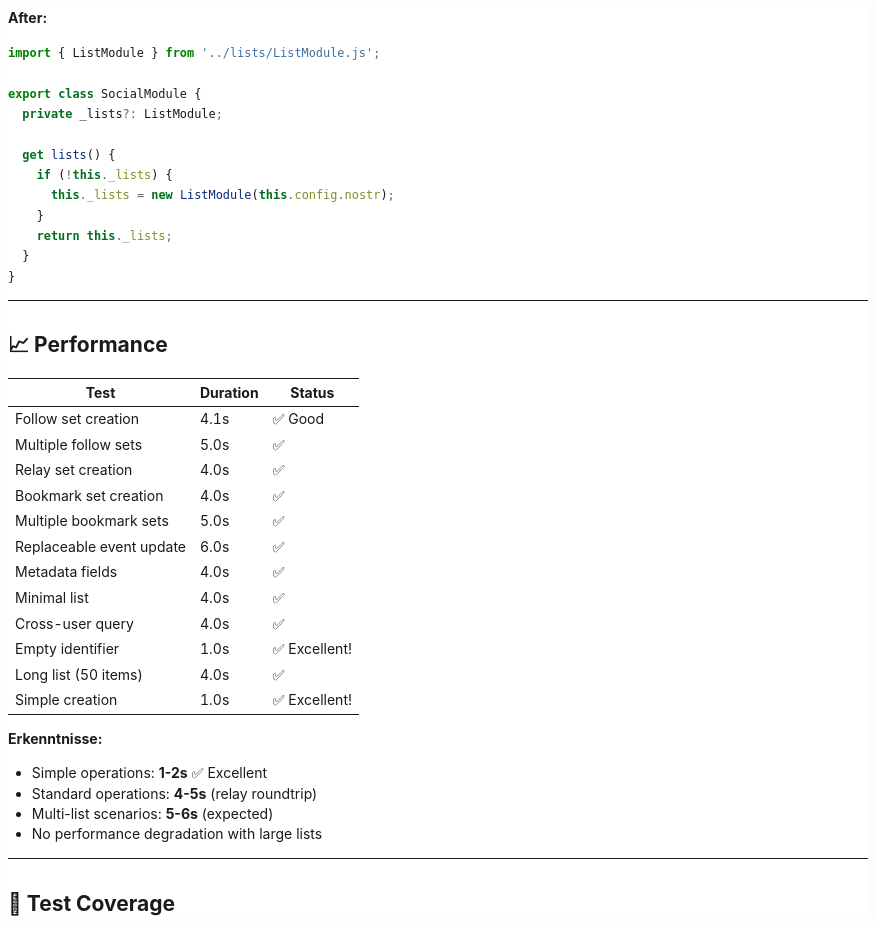 **After:**
```typescript
import { ListModule } from '../lists/ListModule.js';

export class SocialModule {
  private _lists?: ListModule;
  
  get lists() {
    if (!this._lists) {
      this._lists = new ListModule(this.config.nostr);
    }
    return this._lists;
  }
}
```

---

## 📈 Performance

| Test | Duration | Status |
|------|----------|--------|
| Follow set creation | 4.1s | ✅ Good |
| Multiple follow sets | 5.0s | ✅ |
| Relay set creation | 4.0s | ✅ |
| Bookmark set creation | 4.0s | ✅ |
| Multiple bookmark sets | 5.0s | ✅ |
| Replaceable event update | 6.0s | ✅ |
| Metadata fields | 4.0s | ✅ |
| Minimal list | 4.0s | ✅ |
| Cross-user query | 4.0s | ✅ |
| Empty identifier | 1.0s | ✅ Excellent! |
| Long list (50 items) | 4.0s | ✅ |
| Simple creation | 1.0s | ✅ Excellent! |

**Erkenntnisse:**
- Simple operations: **1-2s** ✅ Excellent
- Standard operations: **4-5s** (relay roundtrip)
- Multi-list scenarios: **5-6s** (expected)
- No performance degradation with large lists

---

## 🎯 Test Coverage
